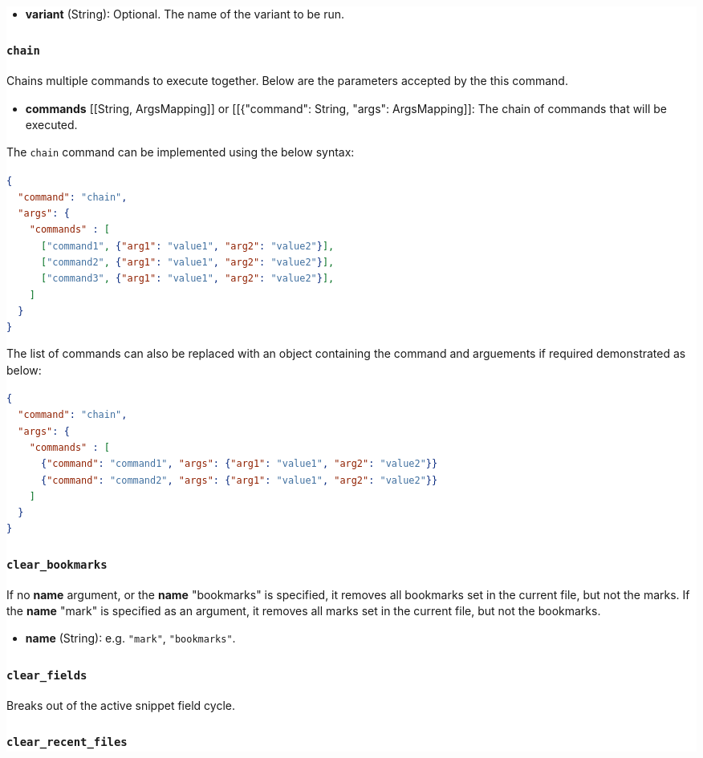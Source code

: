 - **variant** (String): Optional. The name of the variant to be run.

### `chain`

Chains multiple commands to execute together. Below are the parameters
accepted by the this command.

- **commands** [[String, ArgsMapping]] or [[{"command": String, "args": ArgsMapping]]: The chain of commands that will be executed.

The `chain` command can be implemented using the below syntax:

```json
{
  "command": "chain", 
  "args": {
    "commands" : [
      ["command1", {"arg1": "value1", "arg2": "value2"}],
      ["command2", {"arg1": "value1", "arg2": "value2"}],
      ["command3", {"arg1": "value1", "arg2": "value2"}],
    ] 
  }
}
```

The list of commands can also be replaced with an object containing the command and arguements if required demonstrated as below: 

```json
{
  "command": "chain", 
  "args": {
    "commands" : [
      {"command": "command1", "args": {"arg1": "value1", "arg2": "value2"}}
      {"command": "command2", "args": {"arg1": "value1", "arg2": "value2"}}
    ]
  }
}
```

### `clear_bookmarks`

If no **name** argument, or the **name** "bookmarks" is specified, it
removes all bookmarks set in the current file, but not the marks. If
the **name** "mark" is specified as an argument, it removes all marks set
in the current file, but not the bookmarks.

- **name** (String): e.g. `"mark"`, `"bookmarks"`.

### `clear_fields`

Breaks out of the active snippet field cycle.

### `clear_recent_files`


[About Paths in Command Arguments]: #about-paths-in-command-arguments
[Snippets]: ../guide/extensibility/snippets
[search panel]: /guide/usage/search-and-replace.md
[menu documentation]: ./menus.md
[completions]: ./completions.md
[Goto Anything]: /guide/usage/file-management/navigation.md#goto-anything
[Command Palette]: /guide/extensibility/command_palette.md
[sublime-package archives]: /guide/extensibility/packages.md#package-types
[`Window.set_layout`]: ./python_api.md#window-set-layout